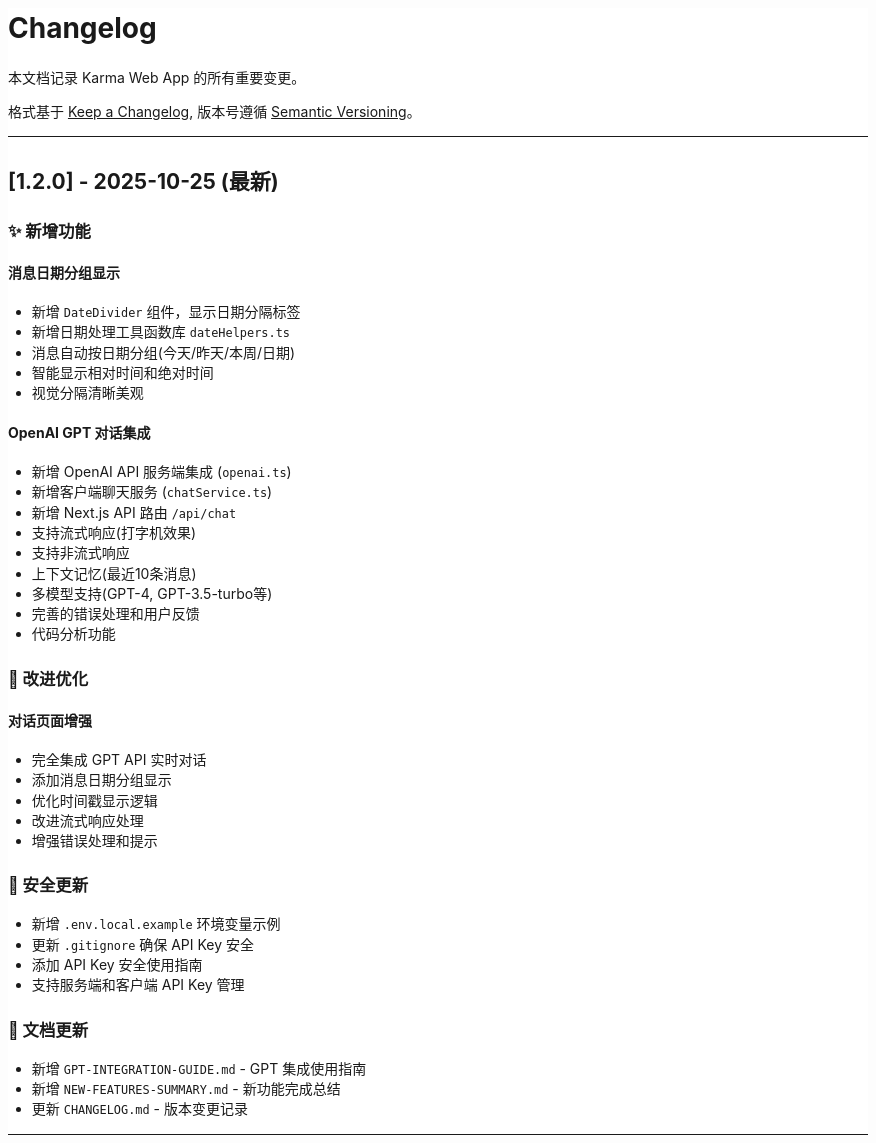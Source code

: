 # Changelog

本文档记录 Karma Web App 的所有重要变更。

格式基于 [Keep a Changelog](https://keepachangelog.com/zh-CN/1.0.0/),
版本号遵循 [Semantic Versioning](https://semver.org/lang/zh-CN/)。

---

## [1.2.0] - 2025-10-25 (最新)

### ✨ 新增功能

#### 消息日期分组显示
- 新增 `DateDivider` 组件，显示日期分隔标签
- 新增日期处理工具函数库 `dateHelpers.ts`
- 消息自动按日期分组(今天/昨天/本周/日期)
- 智能显示相对时间和绝对时间
- 视觉分隔清晰美观

#### OpenAI GPT 对话集成
- 新增 OpenAI API 服务端集成 (`openai.ts`)
- 新增客户端聊天服务 (`chatService.ts`)
- 新增 Next.js API 路由 `/api/chat`
- 支持流式响应(打字机效果)
- 支持非流式响应
- 上下文记忆(最近10条消息)
- 多模型支持(GPT-4, GPT-3.5-turbo等)
- 完善的错误处理和用户反馈
- 代码分析功能

### 🔄 改进优化

#### 对话页面增强
- 完全集成 GPT API 实时对话
- 添加消息日期分组显示
- 优化时间戳显示逻辑
- 改进流式响应处理
- 增强错误处理和提示

### 🔐 安全更新

- 新增 `.env.local.example` 环境变量示例
- 更新 `.gitignore` 确保 API Key 安全
- 添加 API Key 安全使用指南
- 支持服务端和客户端 API Key 管理

### 📝 文档更新

- 新增 `GPT-INTEGRATION-GUIDE.md` - GPT 集成使用指南
- 新增 `NEW-FEATURES-SUMMARY.md` - 新功能完成总结
- 更新 `CHANGELOG.md` - 版本变更记录

---